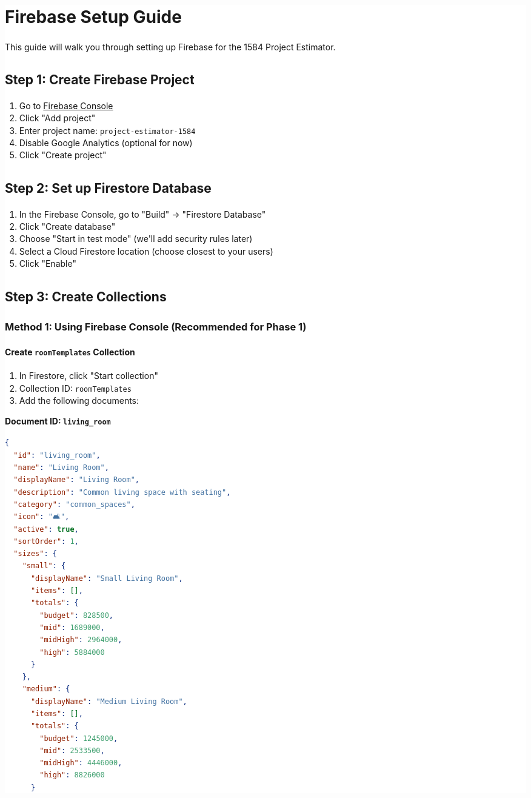 # Firebase Setup Guide

This guide will walk you through setting up Firebase for the 1584 Project Estimator.

## Step 1: Create Firebase Project

1. Go to [Firebase Console](https://console.firebase.google.com/)
2. Click "Add project"
3. Enter project name: `project-estimator-1584`
4. Disable Google Analytics (optional for now)
5. Click "Create project"

## Step 2: Set up Firestore Database

1. In the Firebase Console, go to "Build" → "Firestore Database"
2. Click "Create database"
3. Choose "Start in test mode" (we'll add security rules later)
4. Select a Cloud Firestore location (choose closest to your users)
5. Click "Enable"

## Step 3: Create Collections

### Method 1: Using Firebase Console (Recommended for Phase 1)

#### Create `roomTemplates` Collection

1. In Firestore, click "Start collection"
2. Collection ID: `roomTemplates`
3. Add the following documents:

**Document ID: `living_room`**
```json
{
  "id": "living_room",
  "name": "Living Room",
  "displayName": "Living Room",
  "description": "Common living space with seating",
  "category": "common_spaces",
  "icon": "🛋️",
  "active": true,
  "sortOrder": 1,
  "sizes": {
    "small": {
      "displayName": "Small Living Room",
      "items": [],
      "totals": {
        "budget": 828500,
        "mid": 1689000,
        "midHigh": 2964000,
        "high": 5884000
      }
    },
    "medium": {
      "displayName": "Medium Living Room",
      "items": [],
      "totals": {
        "budget": 1245000,
        "mid": 2533500,
        "midHigh": 4446000,
        "high": 8826000
      }
```